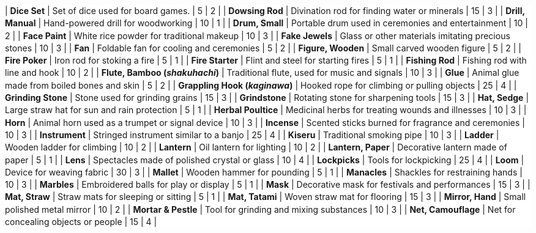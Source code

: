 | **Dice Set** | Set of dice used for board games. | 5 | 2 |
| **Dowsing Rod** | Divination rod for finding water or minerals | 15 | 3 |
| **Drill, Manual** | Hand-powered drill for woodworking | 10 | 1 |
| **Drum, Small** | Portable drum used in ceremonies and entertainment | 10 | 2 |
| **Face Paint** | White rice powder for traditional makeup | 10 | 3 |
| **Fake Jewels** | Glass or other materials imitating precious stones | 10 | 3 |
| **Fan** | Foldable fan for cooling and ceremonies | 5 | 2 |
| **Figure, Wooden** | Small carved wooden figure | 5 | 2 |
| **Fire Poker** | Iron rod for stoking a fire | 5 | 1 |
| **Fire Starter** | Flint and steel for starting fires | 5 | 1 |
| **Fishing Rod** | Fishing rod with line and hook | 10 | 2 |
| **Flute, Bamboo (*shakuhachi*)** | Traditional flute, used for music and signals | 10 | 3 |
| **Glue** | Animal glue made from boiled bones and skin | 5 | 2 |
| **Grappling Hook (*kaginawa*)** | Hooked rope for climbing or pulling objects | 25 | 4 |
| **Grinding Stone** | Stone used for grinding grains | 15 | 3 |
| **Grindstone** | Rotating stone for sharpening tools | 15 | 3 |
| **Hat, Sedge** | Large straw hat for sun and rain protection | 5 | 1 |
| **Herbal Poultice** | Medicinal herbs for treating wounds and illnesses | 10 | 3 |
| **Horn** | Animal horn used as a trumpet or signal device | 10 | 3 |
| **Incense** | Scented sticks burned for fragrance and ceremonies | 10 | 3 |
| **Instrument** | Stringed instrument similar to a banjo | 25 | 4 |
| **Kiseru** | Traditional smoking pipe | 10 | 3 |
| **Ladder** | Wooden ladder for climbing | 10 | 2 |
| **Lantern** | Oil lantern for lighting | 10 | 2 |
| **Lantern, Paper** | Decorative lantern made of paper | 5 | 1 |
| **Lens** | Spectacles made of polished crystal or glass | 10 | 4 |
| **Lockpicks** | Tools for lockpicking | 25 | 4 |
| **Loom** | Device for weaving fabric | 30 | 3 |
| **Mallet** | Wooden hammer for pounding | 5 | 1 |
| **Manacles** | Shackles for restraining hands | 10 | 3 |
| **Marbles** | Embroidered balls for play or display | 5 | 1 |
| **Mask** | Decorative mask for festivals and performances | 15 | 3 |
| **Mat, Straw** | Straw mats for sleeping or sitting | 5 | 1 |
| **Mat, Tatami** | Woven straw mat for flooring | 15 | 3 |
| **Mirror, Hand** | Small polished metal mirror | 10 | 2 |
| **Mortar & Pestle** | Tool for grinding and mixing substances | 10 | 3 |
| **Net, Camouflage** | Net for concealing objects or people | 15 | 4 |